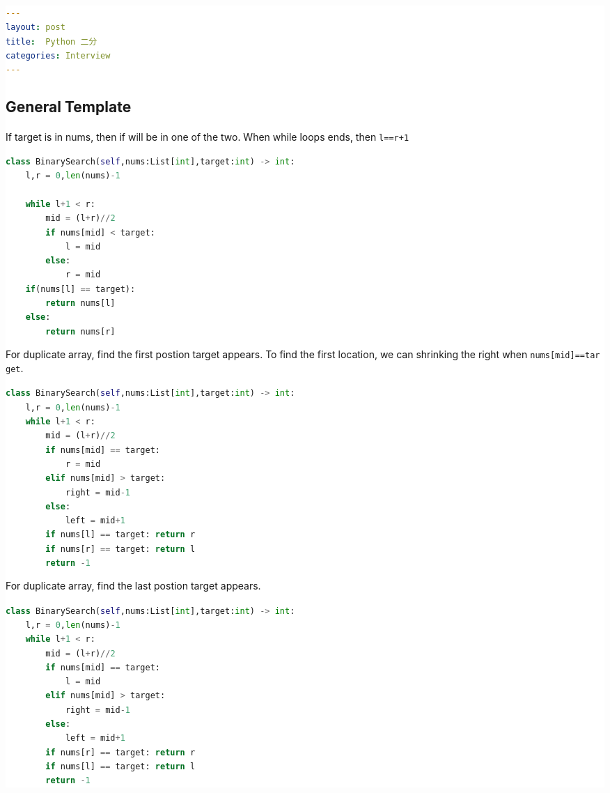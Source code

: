```yaml
---
layout: post
title:  Python 二分
categories: Interview
---
```


## General Template
If target is in nums, then if will be in one of the two. When while loops ends, then `l==r+1`
```py
class BinarySearch(self,nums:List[int],target:int) -> int:
    l,r = 0,len(nums)-1
    
    while l+1 < r:
        mid = (l+r)//2
        if nums[mid] < target:
            l = mid
        else:
            r = mid
    if(nums[l] == target):
        return nums[l]
    else:
        return nums[r] 
```

For duplicate array, find the first postion target appears. To find the first location, we can shrinking the right when `nums[mid]==target`.
```py
class BinarySearch(self,nums:List[int],target:int) -> int:
    l,r = 0,len(nums)-1
    while l+1 < r:
        mid = (l+r)//2
        if nums[mid] == target:
            r = mid
        elif nums[mid] > target:
            right = mid-1
        else:
            left = mid+1
        if nums[l] == target: return r
        if nums[r] == target: return l
        return -1
```
For duplicate array, find the last postion target appears.
```py
class BinarySearch(self,nums:List[int],target:int) -> int:
    l,r = 0,len(nums)-1
    while l+1 < r:
        mid = (l+r)//2
        if nums[mid] == target:
            l = mid
        elif nums[mid] > target:
            right = mid-1
        else:
            left = mid+1
        if nums[r] == target: return r
        if nums[l] == target: return l
        return -1
```

